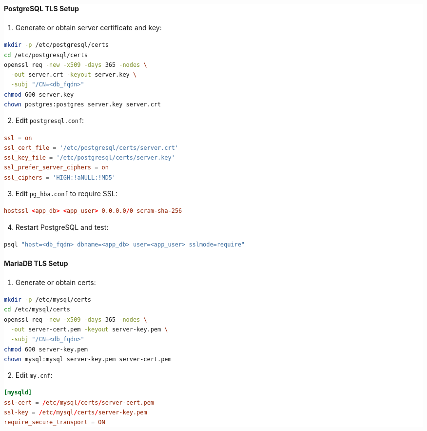 #### PostgreSQL TLS Setup

1. Generate or obtain server certificate and key:

```bash
mkdir -p /etc/postgresql/certs
cd /etc/postgresql/certs
openssl req -new -x509 -days 365 -nodes \
  -out server.crt -keyout server.key \
  -subj "/CN=<db_fqdn>"
chmod 600 server.key
chown postgres:postgres server.key server.crt
```

2. Edit `postgresql.conf`:

```conf
ssl = on
ssl_cert_file = '/etc/postgresql/certs/server.crt'
ssl_key_file = '/etc/postgresql/certs/server.key'
ssl_prefer_server_ciphers = on
ssl_ciphers = 'HIGH:!aNULL:!MD5'
```

3. Edit `pg_hba.conf` to require SSL:

```conf
hostssl <app_db> <app_user> 0.0.0.0/0 scram-sha-256
```

4. Restart PostgreSQL and test:

```bash
psql "host=<db_fqdn> dbname=<app_db> user=<app_user> sslmode=require"
```

#### MariaDB TLS Setup

1. Generate or obtain certs:

```bash
mkdir -p /etc/mysql/certs
cd /etc/mysql/certs
openssl req -new -x509 -days 365 -nodes \
  -out server-cert.pem -keyout server-key.pem \
  -subj "/CN=<db_fqdn>"
chmod 600 server-key.pem
chown mysql:mysql server-key.pem server-cert.pem
```

2. Edit `my.cnf`:

```conf
[mysqld]
ssl-cert = /etc/mysql/certs/server-cert.pem
ssl-key = /etc/mysql/certs/server-key.pem
require_secure_transport = ON
```
